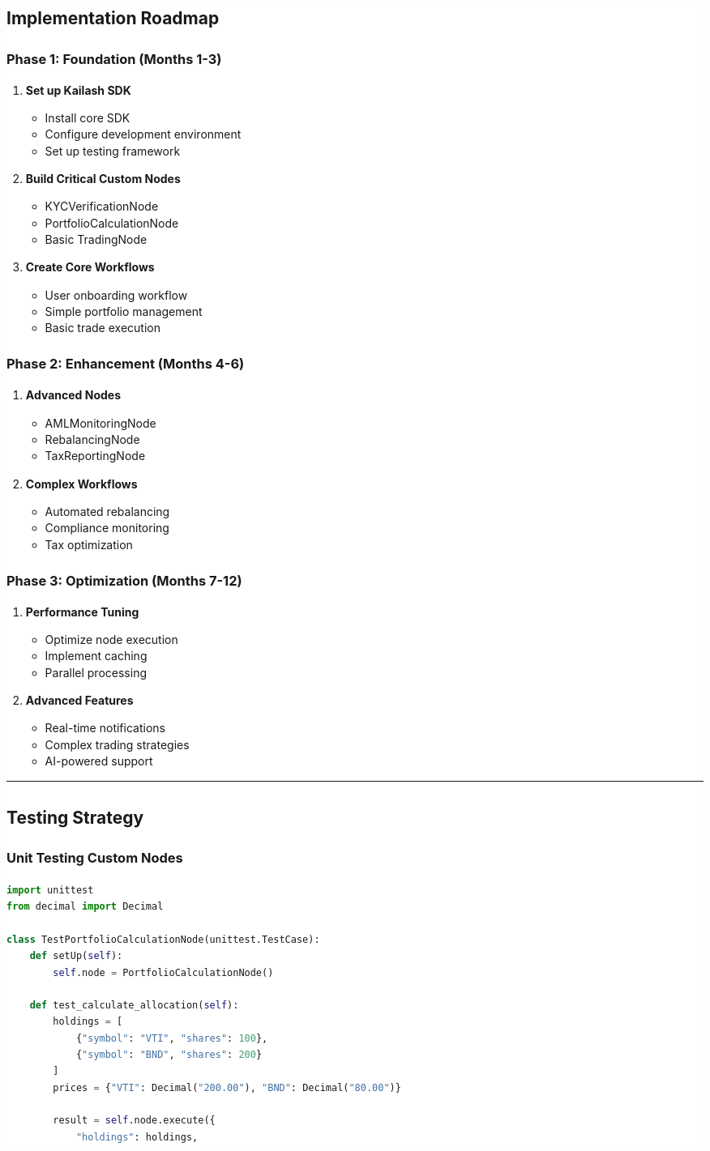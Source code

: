 
## Implementation Roadmap

### Phase 1: Foundation (Months 1-3)
1. **Set up Kailash SDK**
   - Install core SDK
   - Configure development environment
   - Set up testing framework

2. **Build Critical Custom Nodes**
   - KYCVerificationNode
   - PortfolioCalculationNode
   - Basic TradingNode

3. **Create Core Workflows**
   - User onboarding workflow
   - Simple portfolio management
   - Basic trade execution

### Phase 2: Enhancement (Months 4-6)
1. **Advanced Nodes**
   - AMLMonitoringNode
   - RebalancingNode
   - TaxReportingNode

2. **Complex Workflows**
   - Automated rebalancing
   - Compliance monitoring
   - Tax optimization

### Phase 3: Optimization (Months 7-12)
1. **Performance Tuning**
   - Optimize node execution
   - Implement caching
   - Parallel processing

2. **Advanced Features**
   - Real-time notifications
   - Complex trading strategies
   - AI-powered support

---

## Testing Strategy

### Unit Testing Custom Nodes
```python
import unittest
from decimal import Decimal

class TestPortfolioCalculationNode(unittest.TestCase):
    def setUp(self):
        self.node = PortfolioCalculationNode()
        
    def test_calculate_allocation(self):
        holdings = [
            {"symbol": "VTI", "shares": 100},
            {"symbol": "BND", "shares": 200}
        ]
        prices = {"VTI": Decimal("200.00"), "BND": Decimal("80.00")}
        
        result = self.node.execute({
            "holdings": holdings,
```